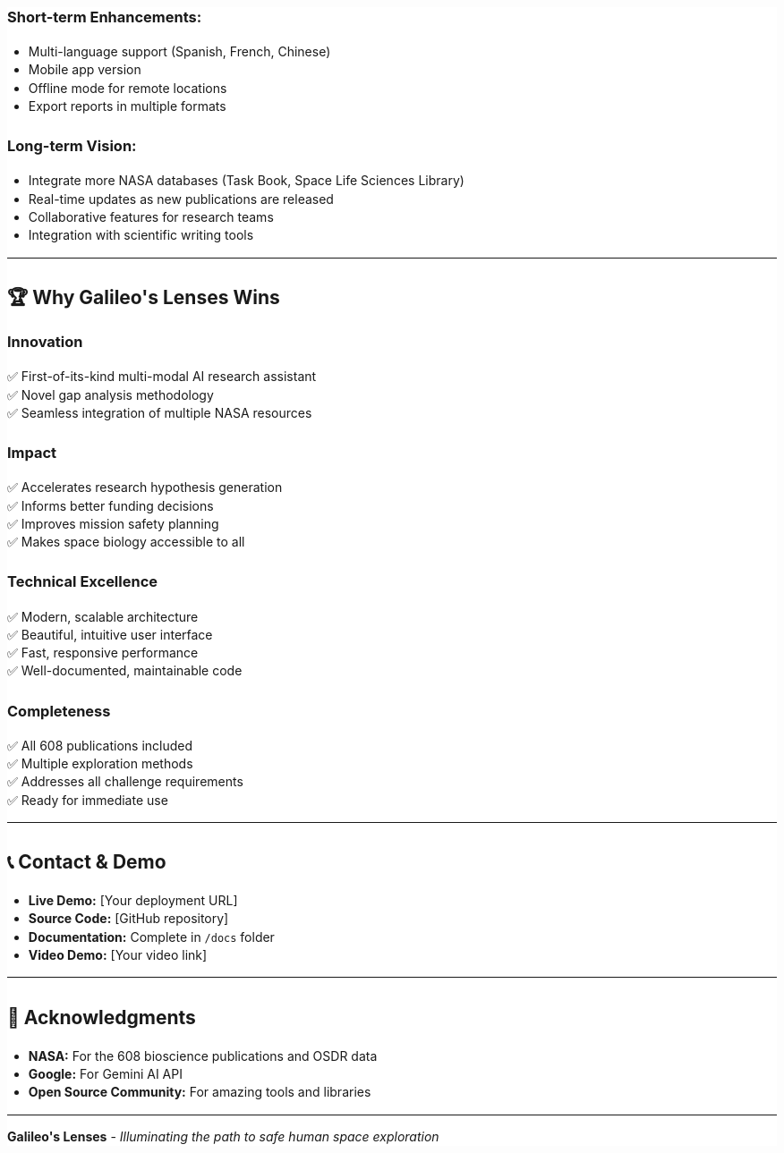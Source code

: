 ### Short-term Enhancements:
- Multi-language support (Spanish, French, Chinese)
- Mobile app version
- Offline mode for remote locations
- Export reports in multiple formats

### Long-term Vision:
- Integrate more NASA databases (Task Book, Space Life Sciences Library)
- Real-time updates as new publications are released
- Collaborative features for research teams
- Integration with scientific writing tools

---

## 🏆 Why Galileo's Lenses Wins

### Innovation
✅ First-of-its-kind multi-modal AI research assistant  
✅ Novel gap analysis methodology  
✅ Seamless integration of multiple NASA resources

### Impact
✅ Accelerates research hypothesis generation  
✅ Informs better funding decisions  
✅ Improves mission safety planning  
✅ Makes space biology accessible to all

### Technical Excellence
✅ Modern, scalable architecture  
✅ Beautiful, intuitive user interface  
✅ Fast, responsive performance  
✅ Well-documented, maintainable code

### Completeness
✅ All 608 publications included  
✅ Multiple exploration methods  
✅ Addresses all challenge requirements  
✅ Ready for immediate use

---

## 📞 Contact & Demo

- **Live Demo:** [Your deployment URL]
- **Source Code:** [GitHub repository]
- **Documentation:** Complete in `/docs` folder
- **Video Demo:** [Your video link]

---

## 🙏 Acknowledgments

- **NASA:** For the 608 bioscience publications and OSDR data
- **Google:** For Gemini AI API
- **Open Source Community:** For amazing tools and libraries

---

**Galileo's Lenses** - *Illuminating the path to safe human space exploration*
